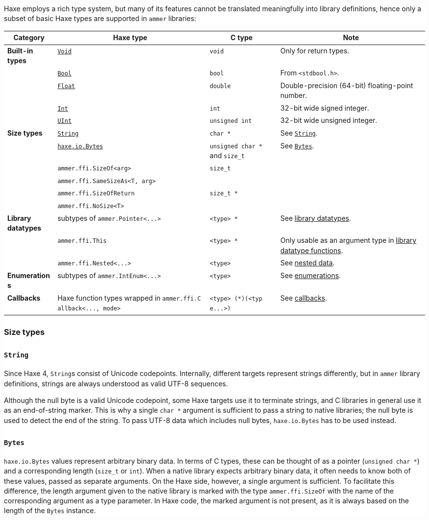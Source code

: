 Haxe employs a rich type system, but many of its features cannot be translated meaningfully into library definitions, hence only a subset of basic Haxe types are supported in `ammer` libraries:

| Category | Haxe type | C type | Note |
| --- | --- | --- | --- |
| **Built-in types** | [`Void`](api:Void) | `void` | Only for return types. |
| | [`Bool`](api:Bool) | `bool` | From `<stdbool.h>`. |
| | [`Float`](api:Float) | `double` | Double-precision (64-bit) floating-point number. |
| | [`Int`](api:Int) | `int` | 32-bit wide signed integer. |
| | [`UInt`](api:UInt) | `unsigned int` | 32-bit wide unsigned integer. |
| **Size types** | [`String`](api:String) | `char *` | See [`String`](definition-ffi-size#string). |
| | [`haxe.io.Bytes`](api:haxe.io.Bytes) | `unsigned char *` and `size_t` | See [`Bytes`](definition-ffi-size#bytes). |
| | `ammer.ffi.SizeOf<arg>` | `size_t` | |
| | `ammer.ffi.SameSizeAs<T, arg>` | | |
| | `ammer.ffi.SizeOfReturn` | `size_t *` | |
| | `ammer.ffi.NoSize<T>` | | |
| **Library datatypes** | subtypes of `ammer.Pointer<...>` | `<type> *` | See [library datatypes](definition-type). |
| | `ammer.ffi.This` | `<type> *` | Only usable as an argument type in [library datatype functions](definition-type). |
| | `ammer.ffi.Nested<...>` | `<type>` | See [nested data](definition-type-nested). |
| **Enumerations** | subtypes of `ammer.IntEnum<...>` | `<type>` | See [enumerations](definition-enum). |
| **Callbacks** | Haxe function types wrapped in `ammer.ffi.Callback<..., mode>` | `<type> (*)(<type...>)` | See [callbacks](definition-ffi-callbacks). |


### Size types

### `String`

Since Haxe 4, `String`s consist of Unicode codepoints. Internally, different targets represent strings differently, but in `ammer` library definitions, strings are always understood as valid UTF-8 sequences.

Although the null byte is a valid Unicode codepoint, some Haxe targets use it to terminate strings, and C libraries in general use it as an end-of-string marker. This is why a single `char *` argument is sufficient to pass a string to native libraries; the null byte is used to detect the end of the string. To pass UTF-8 data which includes null bytes, `haxe.io.Bytes` has to be used instead.

### `Bytes`

`haxe.io.Bytes` values represent arbitrary binary data. In terms of C types, these can be thought of as a pointer (`unsigned char *`) and a corresponding length (`size_t` or `int`). When a native library expects arbitrary binary data, it often needs to know both of these values, passed as separate arguments. On the Haxe side, however, a single argument is sufficient. To facilitate this difference, the length argument given to the native library is marked with the type `ammer.ffi.SizeOf` with the name of the corresponding argument as a type parameter. In Haxe code, the marked argument is not present, as it is always based on the length of the `Bytes` instance.

